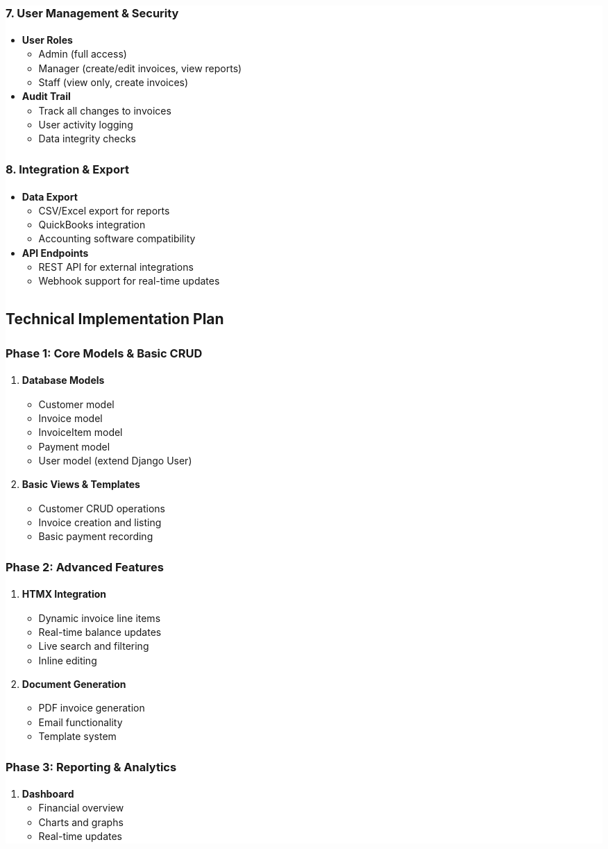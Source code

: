 ### 7. User Management & Security
- **User Roles**
  - Admin (full access)
  - Manager (create/edit invoices, view reports)
  - Staff (view only, create invoices)
- **Audit Trail**
  - Track all changes to invoices
  - User activity logging
  - Data integrity checks

### 8. Integration & Export
- **Data Export**
  - CSV/Excel export for reports
  - QuickBooks integration
  - Accounting software compatibility
- **API Endpoints**
  - REST API for external integrations
  - Webhook support for real-time updates

## Technical Implementation Plan

### Phase 1: Core Models & Basic CRUD
1. **Database Models**
   - Customer model
   - Invoice model
   - InvoiceItem model
   - Payment model
   - User model (extend Django User)

2. **Basic Views & Templates**
   - Customer CRUD operations
   - Invoice creation and listing
   - Basic payment recording

### Phase 2: Advanced Features
1. **HTMX Integration**
   - Dynamic invoice line items
   - Real-time balance updates
   - Live search and filtering
   - Inline editing

2. **Document Generation**
   - PDF invoice generation
   - Email functionality
   - Template system

### Phase 3: Reporting & Analytics
1. **Dashboard**
   - Financial overview
   - Charts and graphs
   - Real-time updates
